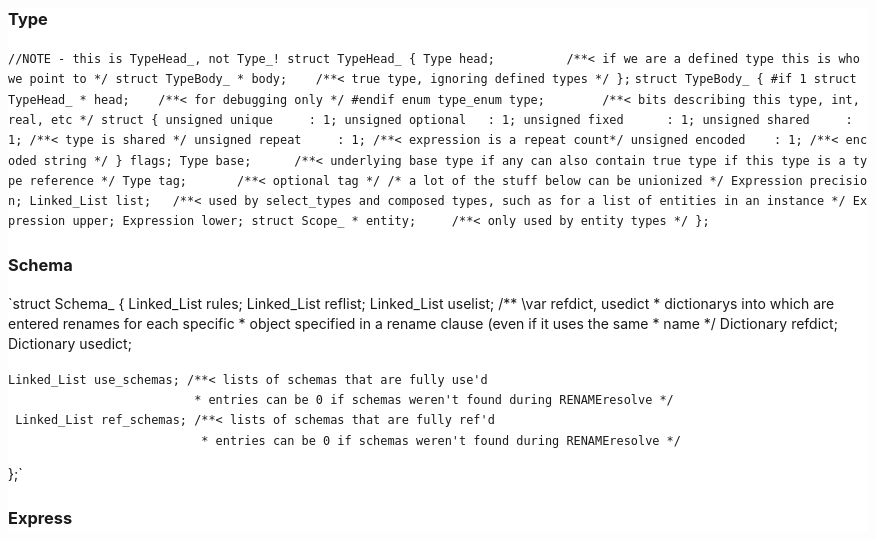 ### Type

`//NOTE - this is TypeHead_, not Type_!
struct TypeHead_ {
    Type head;          /**< if we are a defined type this is who we point to */
    struct TypeBody_ * body;    /**< true type, ignoring defined types */
};` `struct TypeBody_ {
#if 1
    struct TypeHead_ * head;    /**< for debugging only */
#endif
    enum type_enum type;        /**< bits describing this type, int, real, etc */
    struct {
        unsigned unique     : 1;
        unsigned optional   : 1;
        unsigned fixed      : 1;
        unsigned shared     : 1; /**< type is shared */
        unsigned repeat     : 1; /**< expression is a repeat count*/
        unsigned encoded    : 1; /**< encoded string */
    } flags;
    Type base;      /**< underlying base type if any can also contain true type if this type is a type reference */
    Type tag;       /**< optional tag */
    /* a lot of the stuff below can be unionized */
    Expression precision;
    Linked_List list;   /**< used by select_types and composed types, such as for a list of entities in an instance */
    Expression upper;
    Expression lower;
    struct Scope_ * entity;     /**< only used by entity types */
};`

### Schema

`struct Schema_ {
    Linked_List rules;
    Linked_List reflist;
    Linked_List uselist;
    /** \var refdict, usedict
     * dictionarys into which are entered renames for each specific 
     * object specified in a rename clause (even if it uses the same
     * name */
    Dictionary refdict;
    Dictionary usedict;

    Linked_List use_schemas; /**< lists of schemas that are fully use'd
                              * entries can be 0 if schemas weren't found during RENAMEresolve */
     Linked_List ref_schemas; /**< lists of schemas that are fully ref'd
                               * entries can be 0 if schemas weren't found during RENAMEresolve */
};`

### Express
